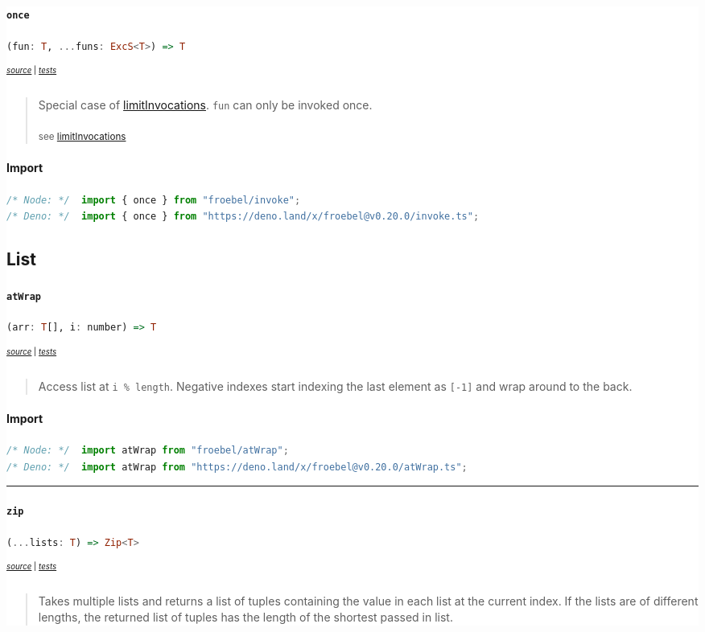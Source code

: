 #### `once` 
  
```hs
(fun: T, ...funs: ExcS<T>) => T
```

<sup><sup>_[source](https://github.com/MathisBullinger/froebel/blob/main/invoke.ts#L40)_ | _[tests](https://github.com/MathisBullinger/froebel/blob/main/invoke.test.ts)_</sup></sup>

> Special case of [limitInvocations](#limitinvocations). `fun` can only be invoked once.
> 
> <sub>see [limitInvocations](#limitinvocations)</sub>


#### Import

```ts
/* Node: */  import { once } from "froebel/invoke";
/* Deno: */  import { once } from "https://deno.land/x/froebel@v0.20.0/invoke.ts";
```



## List

#### `atWrap` 
  
```hs
(arr: T[], i: number) => T
```

<sup><sup>_[source](https://github.com/MathisBullinger/froebel/blob/main/atWrap.ts#L3)_ | _[tests](https://github.com/MathisBullinger/froebel/blob/main/atWrap.test.ts)_</sup></sup>

> Access list at `i % length`. Negative indexes start indexing the last
> element as `[-1]` and wrap around to the back.


#### Import

```ts
/* Node: */  import atWrap from "froebel/atWrap";
/* Deno: */  import atWrap from "https://deno.land/x/froebel@v0.20.0/atWrap.ts";
```




---

#### `zip` 
  
```hs
(...lists: T) => Zip<T>
```

<sup><sup>_[source](https://github.com/MathisBullinger/froebel/blob/main/zip.ts#L16)_ | _[tests](https://github.com/MathisBullinger/froebel/blob/main/zip.test.ts)_</sup></sup>

> Takes multiple lists and returns a list of tuples containing the value in
> each list at the current index. If the lists are of different lengths, the
> returned list of tuples has the length of the shortest passed in list.
